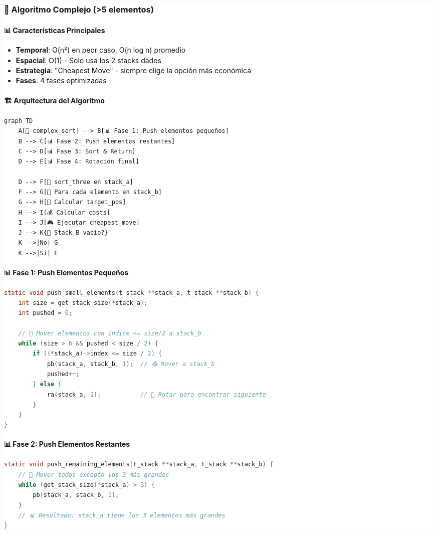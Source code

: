 ### 🧠 Algoritmo Complejo (>5 elementos)

#### 📊 Características Principales
- **Temporal**: O(n²) en peor caso, O(n log n) promedio
- **Espacial**: O(1) - Solo usa los 2 stacks dados
- **Estrategia**: "Cheapest Move" - siempre elige la opción más económica
- **Fases**: 4 fases optimizadas

#### 🏗️ Arquitectura del Algoritmo
```mermaid
graph TD
    A[🧠 complex_sort] --> B[📊 Fase 1: Push elementos pequeños]
    B --> C[📊 Fase 2: Push elementos restantes]
    C --> D[📊 Fase 3: Sort & Return]
    D --> E[📊 Fase 4: Rotación final]
    
    D --> F[🎯 sort_three en stack_a]
    F --> G[🔄 Para cada elemento en stack_b]
    G --> H[📍 Calcular target_pos]
    H --> I[💰 Calcular costs]
    I --> J[🎮 Ejecutar cheapest move]
    J --> K{🔄 Stack B vacío?}
    K -->|No| G
    K -->|Sí| E
```

#### 📊 Fase 1: Push Elementos Pequeños
```c
static void push_small_elements(t_stack **stack_a, t_stack **stack_b) {
    int size = get_stack_size(*stack_a);
    int pushed = 0;
    
    // 🎯 Mover elementos con índice <= size/2 a stack_b
    while (size > 6 && pushed < size / 2) {
        if ((*stack_a)->index <= size / 2) {
            pb(stack_a, stack_b, 1);  // 📤 Mover a stack_b
            pushed++;
        } else {
            ra(stack_a, 1);           // 🔄 Rotar para encontrar siguiente
        }
    }
}
```

#### 📊 Fase 2: Push Elementos Restantes
```c
static void push_remaining_elements(t_stack **stack_a, t_stack **stack_b) {
    // 🎯 Mover todos excepto los 3 más grandes
    while (get_stack_size(*stack_a) > 3) {
        pb(stack_a, stack_b, 1);
    }
    // 📊 Resultado: stack_a tiene los 3 elementos más grandes
}
```
